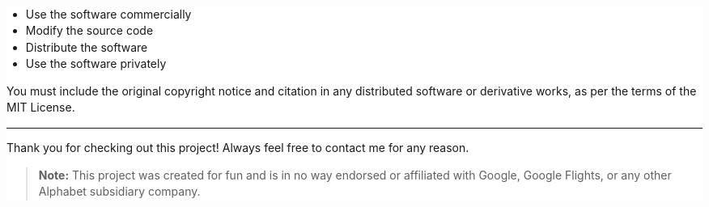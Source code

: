 - Use the software commercially
- Modify the source code
- Distribute the software
- Use the software privately

You must include the original copyright notice and citation in any distributed software or derivative works, as per the terms of the MIT License.

---

Thank you for checking out this project! Always feel free to contact me for any reason.

> **Note:** This project was created for fun and is in no way endorsed or affiliated with Google, Google Flights, or any other Alphabet subsidiary company.

